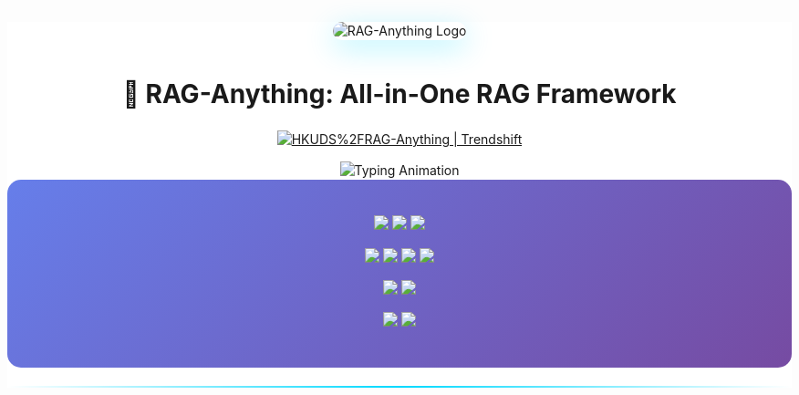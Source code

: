 <div align="center">

<div style="margin: 20px 0;">
  <img src="./assets/logo.png" width="120" height="120" alt="RAG-Anything Logo" style="border-radius: 20px; box-shadow: 0 8px 32px rgba(0, 217, 255, 0.3);">
</div>

# 🚀 RAG-Anything: All-in-One RAG Framework

<a href="https://trendshift.io/repositories/14959" target="_blank"><img src="https://trendshift.io/api/badge/repositories/14959" alt="HKUDS%2FRAG-Anything | Trendshift" style="width: 250px; height: 55px;" width="250" height="55"/></a>

<div align="center">
  <img src="https://readme-typing-svg.herokuapp.com?font=Orbitron&size=24&duration=3000&pause=1000&color=00D9FF&center=true&vCenter=true&width=600&lines=Welcome+to+RAG-Anything;Next-Gen+Multimodal+RAG+System;Powered+by+Advanced+AI+Technology" alt="Typing Animation" />
</div>

<div align="center">
  <div style="background: linear-gradient(135deg, #667eea 0%, #764ba2 100%); border-radius: 15px; padding: 25px; text-align: center;">
    <p>
      <a href='https://github.com/HKUDS/RAG-Anything'><img src='https://img.shields.io/badge/🔥Project-Page-00d9ff?style=for-the-badge&logo=github&logoColor=white&labelColor=1a1a2e'></a>
      <a href='https://arxiv.org/abs/2510.12323'><img src='https://img.shields.io/badge/📄arXiv-2410.05779-ff6b6b?style=for-the-badge&logo=arxiv&logoColor=white&labelColor=1a1a2e'></a>
      <a href='https://github.com/HKUDS/LightRAG'><img src='https://img.shields.io/badge/⚡Based%20on-LightRAG-4ecdc4?style=for-the-badge&logo=lightning&logoColor=white&labelColor=1a1a2e'></a>
    </p>
    <p>
      <a href="https://github.com/HKUDS/RAG-Anything/stargazers"><img src='https://img.shields.io/github/stars/HKUDS/RAG-Anything?color=00d9ff&style=for-the-badge&logo=star&logoColor=white&labelColor=1a1a2e' /></a>
      <img src="https://img.shields.io/badge/🐍Python-3.10-4ecdc4?style=for-the-badge&logo=python&logoColor=white&labelColor=1a1a2e">
      <a href="https://pypi.org/project/raganything/"><img src="https://img.shields.io/pypi/v/raganything.svg?style=for-the-badge&logo=pypi&logoColor=white&labelColor=1a1a2e&color=ff6b6b"></a>
      <a href="https://github.com/astral-sh/uv"><img src="https://img.shields.io/badge/⚡uv-Ready-ff6b6b?style=for-the-badge&logo=python&logoColor=white&labelColor=1a1a2e"></a>
    </p>
    <p>
      <a href="https://discord.gg/yF2MmDJyGJ"><img src="https://img.shields.io/badge/💬Discord-Community-7289da?style=for-the-badge&logo=discord&logoColor=white&labelColor=1a1a2e"></a>
      <a href="https://github.com/HKUDS/RAG-Anything/issues/7"><img src="https://img.shields.io/badge/💬WeChat-Group-07c160?style=for-the-badge&logo=wechat&logoColor=white&labelColor=1a1a2e"></a>
    </p>
    <p>
      <a href="README_zh.md"><img src="https://img.shields.io/badge/🇨🇳中文版-1a1a2e?style=for-the-badge"></a>
      <a href="README.md"><img src="https://img.shields.io/badge/🇺🇸English-1a1a2e?style=for-the-badge"></a>
    </p>
  </div>
</div>

</div>

<div align="center">
  <div style="width: 100%; height: 2px; margin: 20px 0; background: linear-gradient(90deg, transparent, #00d9ff, transparent);"></div>
</div>
